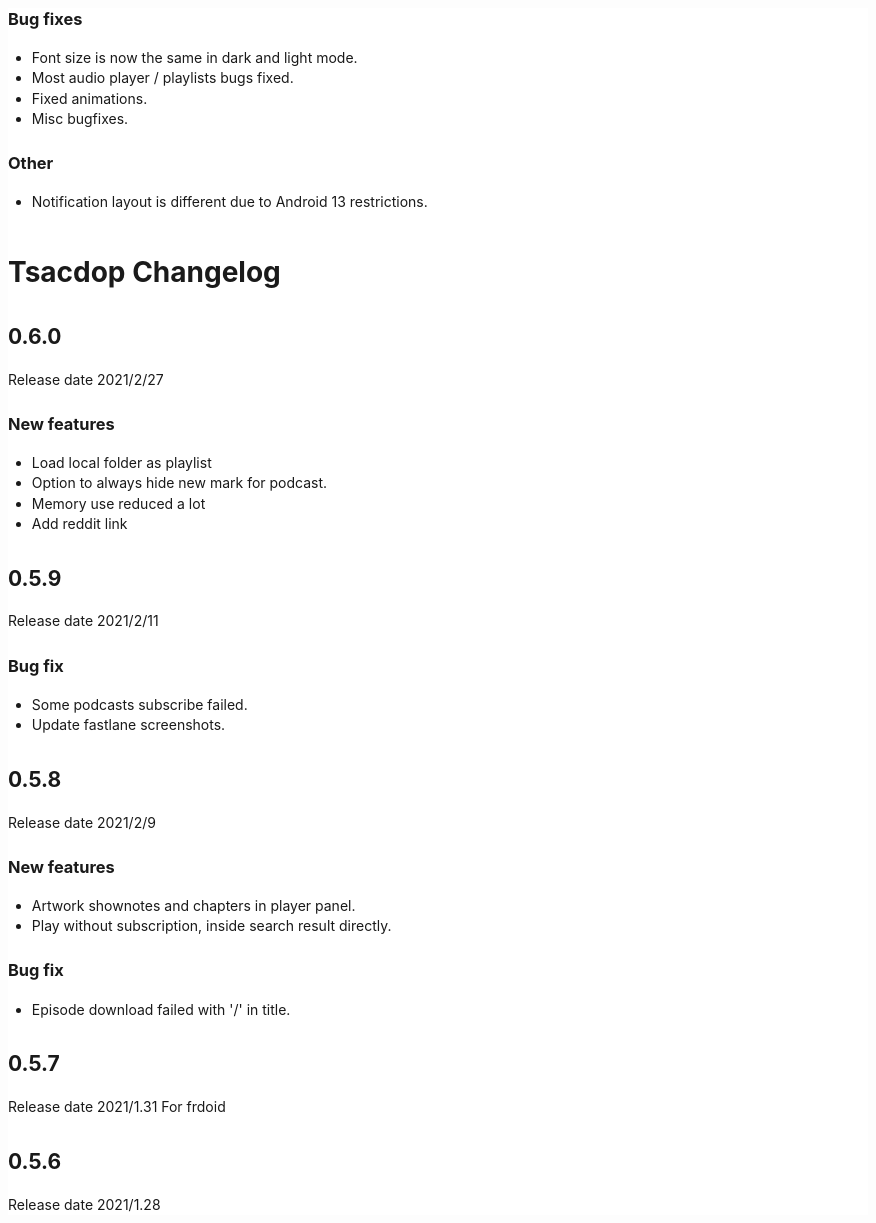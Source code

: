 ### Bug fixes
* Font size is now the same in dark and light mode.
* Most audio player / playlists bugs fixed.
* Fixed animations.
* Misc bugfixes.

### Other
* Notification layout is different due to Android 13 restrictions.

# Tsacdop Changelog

## 0.6.0
Release date 2021/2/27

### New features
* Load local folder as playlist
* Option to always hide new mark for podcast.
* Memory use reduced a lot
* Add reddit link

## 0.5.9

Release date 2021/2/11
### Bug fix

* Some podcasts subscribe failed.
* Update fastlane screenshots.

## 0.5.8
Release date 2021/2/9

### New features

* Artwork shownotes and chapters in player panel.
* Play without subscription, inside search result directly.

### Bug fix

* Episode download failed with '/' in title.

## 0.5.7
Release date 2021/1.31
For frdoid

## 0.5.6
Release date 2021/1.28
